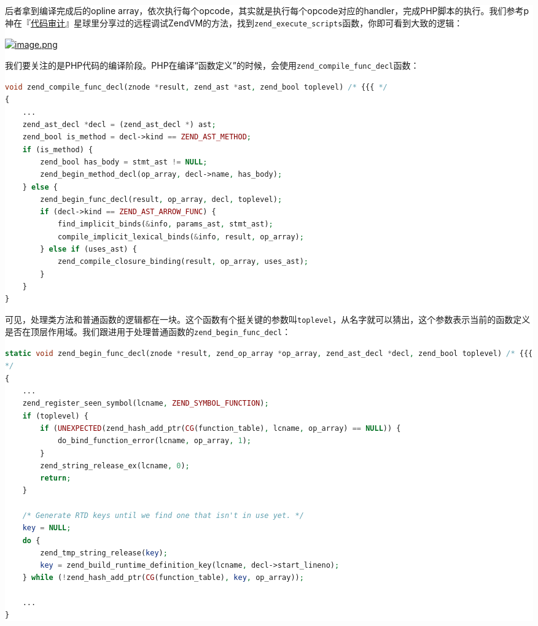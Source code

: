 后者拿到编译完成后的opline array，依次执行每个opcode，其实就是执行每个opcode对应的handler，完成PHP脚本的执行。我们参考p神在『[代码审计](https://t.zsxq.com/qF2JurB)』星球里分享过的远程调试ZendVM的方法，找到`zend_execute_scripts`函数，你即可看到大致的逻辑：

[![image.png](https://www.leavesongs.com/media/attachment/2023/10/13/56b65d39-06c1-4c33-a17e-59b753418e67.bb132a9b5c51.png)](https://www.leavesongs.com/media/attachment/2023/10/13/56b65d39-06c1-4c33-a17e-59b753418e67.png)

我们要关注的是PHP代码的编译阶段。PHP在编译“函数定义”的时候，会使用`zend_compile_func_decl`函数：

```php
void zend_compile_func_decl(znode *result, zend_ast *ast, zend_bool toplevel) /* {{{ */
{
    ...
    zend_ast_decl *decl = (zend_ast_decl *) ast;
    zend_bool is_method = decl->kind == ZEND_AST_METHOD;
    if (is_method) {
        zend_bool has_body = stmt_ast != NULL;
        zend_begin_method_decl(op_array, decl->name, has_body);
    } else {
        zend_begin_func_decl(result, op_array, decl, toplevel);
        if (decl->kind == ZEND_AST_ARROW_FUNC) {
            find_implicit_binds(&info, params_ast, stmt_ast);
            compile_implicit_lexical_binds(&info, result, op_array);
        } else if (uses_ast) {
            zend_compile_closure_binding(result, op_array, uses_ast);
        }
    }
}
```

可见，处理类方法和普通函数的逻辑都在一块。这个函数有个挺关键的参数叫`toplevel`，从名字就可以猜出，这个参数表示当前的函数定义是否在顶层作用域。我们跟进用于处理普通函数的`zend_begin_func_decl`：

```php
static void zend_begin_func_decl(znode *result, zend_op_array *op_array, zend_ast_decl *decl, zend_bool toplevel) /* {{{ */
{
    ...
    zend_register_seen_symbol(lcname, ZEND_SYMBOL_FUNCTION);
    if (toplevel) {
        if (UNEXPECTED(zend_hash_add_ptr(CG(function_table), lcname, op_array) == NULL)) {
            do_bind_function_error(lcname, op_array, 1);
        }
        zend_string_release_ex(lcname, 0);
        return;
    }

    /* Generate RTD keys until we find one that isn't in use yet. */
    key = NULL;
    do {
        zend_tmp_string_release(key);
        key = zend_build_runtime_definition_key(lcname, decl->start_lineno);
    } while (!zend_hash_add_ptr(CG(function_table), key, op_array));

    ...
}
```
